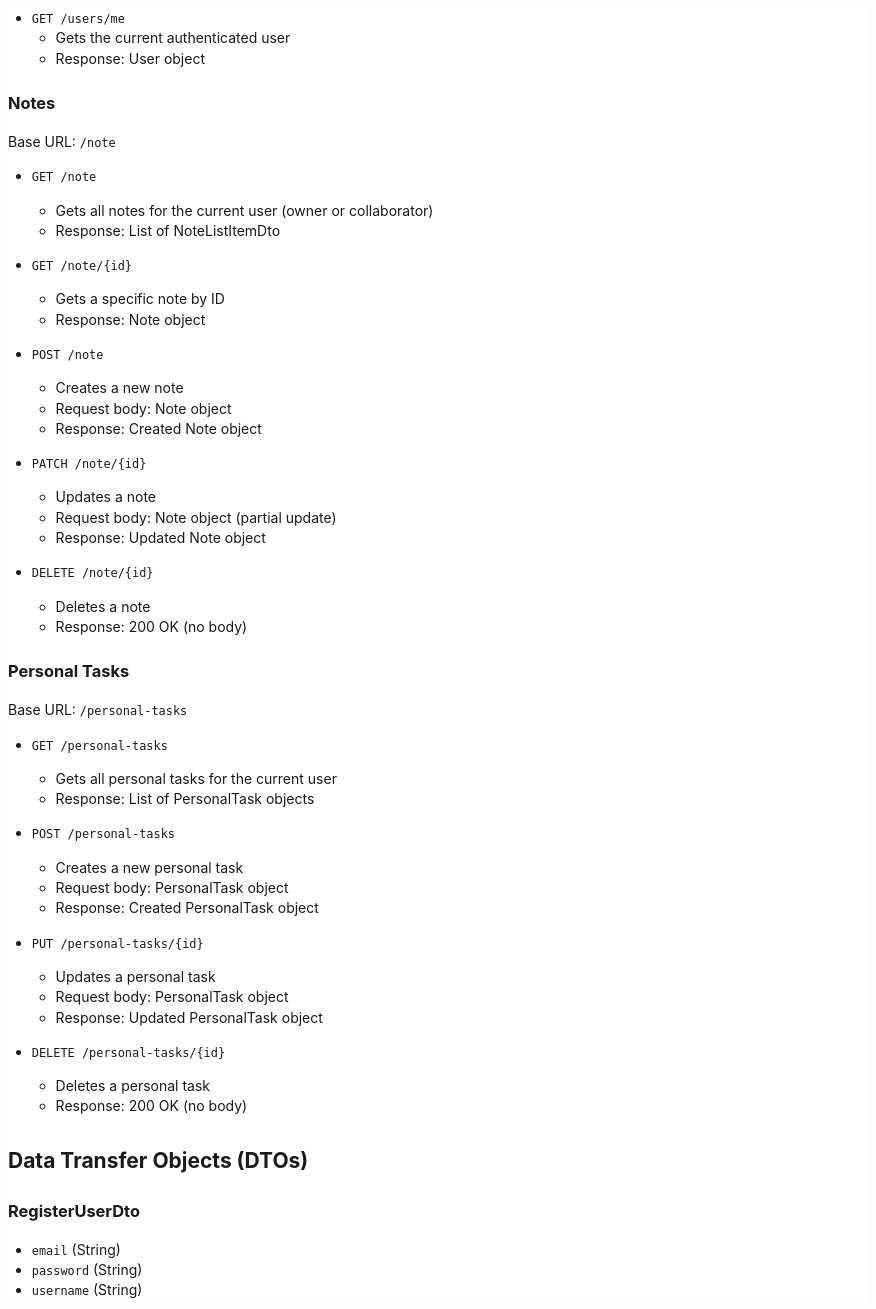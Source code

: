 - `GET /users/me`
  - Gets the current authenticated user
  - Response: User object

### Notes
Base URL: `/note`

- `GET /note`
  - Gets all notes for the current user (owner or collaborator)
  - Response: List of NoteListItemDto

- `GET /note/{id}`
  - Gets a specific note by ID
  - Response: Note object

- `POST /note`
  - Creates a new note
  - Request body: Note object
  - Response: Created Note object

- `PATCH /note/{id}`
  - Updates a note
  - Request body: Note object (partial update)
  - Response: Updated Note object

- `DELETE /note/{id}`
  - Deletes a note
  - Response: 200 OK (no body)

### Personal Tasks
Base URL: `/personal-tasks`

- `GET /personal-tasks`
  - Gets all personal tasks for the current user
  - Response: List of PersonalTask objects

- `POST /personal-tasks`
  - Creates a new personal task
  - Request body: PersonalTask object
  - Response: Created PersonalTask object

- `PUT /personal-tasks/{id}`
  - Updates a personal task
  - Request body: PersonalTask object
  - Response: Updated PersonalTask object

- `DELETE /personal-tasks/{id}`
  - Deletes a personal task
  - Response: 200 OK (no body)

## Data Transfer Objects (DTOs)

### RegisterUserDto
- `email` (String)
- `password` (String)
- `username` (String)
